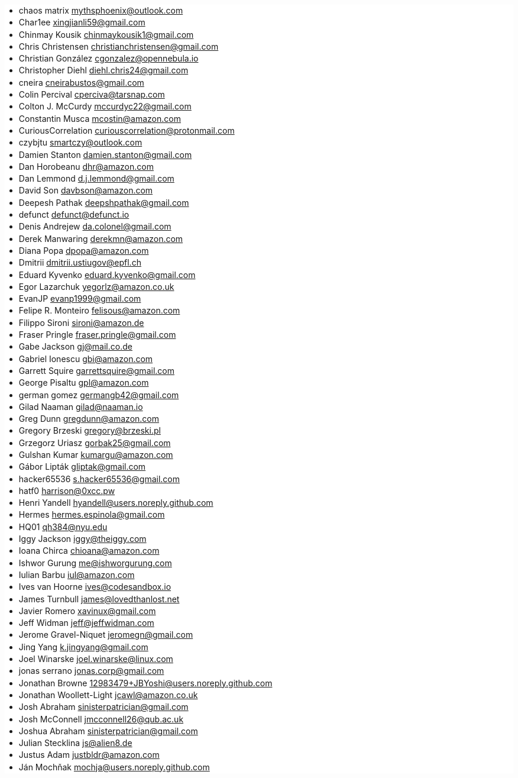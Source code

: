 * chaos matrix <mythsphoenix@outlook.com>
* Char1ee <xingjianli59@gmail.com>
* Chinmay Kousik <chinmaykousik1@gmail.com>
* Chris Christensen <christianchristensen@gmail.com>
* Christian González <cgonzalez@opennebula.io>
* Christopher Diehl <diehl.chris24@gmail.com>
* cneira <cneirabustos@gmail.com>
* Colin Percival <cperciva@tarsnap.com>
* Colton J. McCurdy <mccurdyc22@gmail.com>
* Constantin Musca <mcostin@amazon.com>
* CuriousCorrelation <curiouscorrelation@protonmail.com>
* czybjtu <smartczy@outlook.com>
* Damien Stanton <damien.stanton@gmail.com>
* Dan Horobeanu <dhr@amazon.com>
* Dan Lemmond <d.j.lemmond@gmail.com>
* David Son <davbson@amazon.com>
* Deepesh Pathak <deepshpathak@gmail.com>
* defunct <defunct@defunct.io>
* Denis Andrejew <da.colonel@gmail.com>
* Derek Manwaring <derekmn@amazon.com>
* Diana Popa <dpopa@amazon.com>
* Dmitrii <dmitrii.ustiugov@epfl.ch>
* Eduard Kyvenko <eduard.kyvenko@gmail.com>
* Egor Lazarchuk <yegorlz@amazon.co.uk>
* EvanJP <evanp1999@gmail.com>
* Felipe R. Monteiro <felisous@amazon.com>
* Filippo Sironi <sironi@amazon.de>
* Fraser Pringle <fraser.pringle@gmail.com>
* Gabe Jackson <gj@mail.co.de>
* Gabriel Ionescu <gbi@amazon.com>
* Garrett Squire <garrettsquire@gmail.com>
* George Pisaltu <gpl@amazon.com>
* german gomez <germangb42@gmail.com>
* Gilad Naaman <gilad@naaman.io>
* Greg Dunn <gregdunn@amazon.com>
* Gregory Brzeski <gregory@brzeski.pl>
* Grzegorz Uriasz <gorbak25@gmail.com>
* Gulshan Kumar <kumargu@amazon.com>
* Gábor Lipták <gliptak@gmail.com>
* hacker65536 <s.hacker65536@gmail.com>
* hatf0 <harrison@0xcc.pw>
* Henri Yandell <hyandell@users.noreply.github.com>
* Hermes <hermes.espinola@gmail.com>
* HQ01 <qh384@nyu.edu>
* Iggy Jackson <iggy@theiggy.com>
* Ioana Chirca <chioana@amazon.com>
* Ishwor Gurung <me@ishworgurung.com>
* Iulian Barbu <iul@amazon.com>
* Ives van Hoorne <ives@codesandbox.io>
* James Turnbull <james@lovedthanlost.net>
* Javier Romero <xavinux@gmail.com>
* Jeff Widman <jeff@jeffwidman.com>
* Jerome Gravel-Niquet <jeromegn@gmail.com>
* Jing Yang <k.jingyang@gmail.com>
* Joel Winarske <joel.winarske@linux.com>
* jonas serrano <jonas.corp@gmail.com>
* Jonathan Browne <12983479+JBYoshi@users.noreply.github.com>
* Jonathan Woollett-Light <jcawl@amazon.co.uk>
* Josh Abraham <sinisterpatrician@gmail.com>
* Josh McConnell <jmcconnell26@qub.ac.uk>
* Joshua Abraham <sinisterpatrician@gmail.com>
* Julian Stecklina <js@alien8.de>
* Justus Adam <justbldr@amazon.com>
* Ján Mochňak <mochja@users.noreply.github.com>